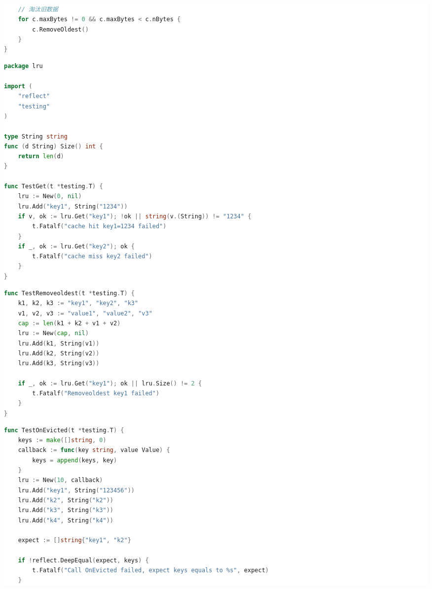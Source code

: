 ```go
	// 淘汰旧数据
	for c.maxBytes != 0 && c.maxBytes < c.nBytes {
		c.RemoveOldest()
	}
}
```

```go
package lru

import (
	"reflect"
	"testing"
)

type String string
func (d String) Size() int {
	return len(d)
}

func TestGet(t *testing.T) {
	lru := New(0, nil)
	lru.Add("key1", String("1234"))
	if v, ok := lru.Get("key1"); !ok || string(v.(String)) != "1234" {
		t.Fatalf("cache hit key1=1234 failed")
	}
	if _, ok := lru.Get("key2"); ok {
		t.Fatalf("cache miss key2 failed")
	}
}
```

```go
func TestRemoveoldest(t *testing.T) {
	k1, k2, k3 := "key1", "key2", "k3"
	v1, v2, v3 := "value1", "value2", "v3"
	cap := len(k1 + k2 + v1 + v2)
	lru := New(cap, nil)
	lru.Add(k1, String(v1))
	lru.Add(k2, String(v2))
	lru.Add(k3, String(v3))

	if _, ok := lru.Get("key1"); ok || lru.Size() != 2 {
		t.Fatalf("Removeoldest key1 failed")
	}
}
```

```go
func TestOnEvicted(t *testing.T) {
	keys := make([]string, 0)
	callback := func(key string, value Value) {
		keys = append(keys, key)
	}
	lru := New(10, callback)
	lru.Add("key1", String("123456"))
	lru.Add("k2", String("k2"))
	lru.Add("k3", String("k3"))
	lru.Add("k4", String("k4"))

	expect := []string{"key1", "k2"}

	if !reflect.DeepEqual(expect, keys) {
		t.Fatalf("Call OnEvicted failed, expect keys equals to %s", expect)
	}
```